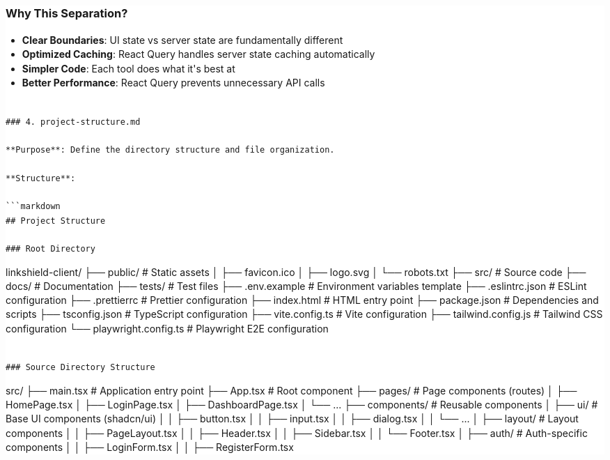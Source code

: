 ### Why This Separation?

- **Clear Boundaries**: UI state vs server state are fundamentally different
- **Optimized Caching**: React Query handles server state caching automatically
- **Simpler Code**: Each tool does what it's best at
- **Better Performance**: React Query prevents unnecessary API calls
```

### 4. project-structure.md

**Purpose**: Define the directory structure and file organization.

**Structure**:

```markdown
## Project Structure

### Root Directory

```
linkshield-client/
├── public/                      # Static assets
│   ├── favicon.ico
│   ├── logo.svg
│   └── robots.txt
├── src/                         # Source code
├── docs/                        # Documentation
├── tests/                       # Test files
├── .env.example                 # Environment variables template
├── .eslintrc.json              # ESLint configuration
├── .prettierrc                 # Prettier configuration
├── index.html                  # HTML entry point
├── package.json                # Dependencies and scripts
├── tsconfig.json               # TypeScript configuration
├── vite.config.ts              # Vite configuration
├── tailwind.config.js          # Tailwind CSS configuration
└── playwright.config.ts        # Playwright E2E configuration
```

### Source Directory Structure

```
src/
├── main.tsx                    # Application entry point
├── App.tsx                     # Root component
├── pages/                      # Page components (routes)
│   ├── HomePage.tsx
│   ├── LoginPage.tsx
│   ├── DashboardPage.tsx
│   └── ...
├── components/                 # Reusable components
│   ├── ui/                     # Base UI components (shadcn/ui)
│   │   ├── button.tsx
│   │   ├── input.tsx
│   │   ├── dialog.tsx
│   │   └── ...
│   ├── layout/                 # Layout components
│   │   ├── PageLayout.tsx
│   │   ├── Header.tsx
│   │   ├── Sidebar.tsx
│   │   └── Footer.tsx
│   ├── auth/                   # Auth-specific components
│   │   ├── LoginForm.tsx
│   │   ├── RegisterForm.tsx
